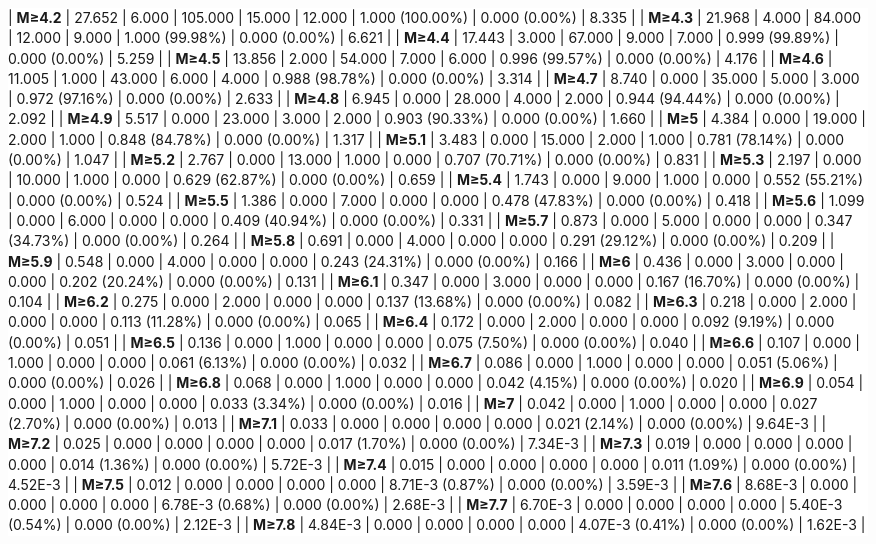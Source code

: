 | **M&ge;4.2** | 27.652 | 6.000 | 105.000 | 15.000 | 12.000 | 1.000 (100.00%) | 0.000 (0.00%) | 8.335 |
| **M&ge;4.3** | 21.968 | 4.000 | 84.000 | 12.000 | 9.000 | 1.000 (99.98%) | 0.000 (0.00%) | 6.621 |
| **M&ge;4.4** | 17.443 | 3.000 | 67.000 | 9.000 | 7.000 | 0.999 (99.89%) | 0.000 (0.00%) | 5.259 |
| **M&ge;4.5** | 13.856 | 2.000 | 54.000 | 7.000 | 6.000 | 0.996 (99.57%) | 0.000 (0.00%) | 4.176 |
| **M&ge;4.6** | 11.005 | 1.000 | 43.000 | 6.000 | 4.000 | 0.988 (98.78%) | 0.000 (0.00%) | 3.314 |
| **M&ge;4.7** | 8.740 | 0.000 | 35.000 | 5.000 | 3.000 | 0.972 (97.16%) | 0.000 (0.00%) | 2.633 |
| **M&ge;4.8** | 6.945 | 0.000 | 28.000 | 4.000 | 2.000 | 0.944 (94.44%) | 0.000 (0.00%) | 2.092 |
| **M&ge;4.9** | 5.517 | 0.000 | 23.000 | 3.000 | 2.000 | 0.903 (90.33%) | 0.000 (0.00%) | 1.660 |
| **M&ge;5** | 4.384 | 0.000 | 19.000 | 2.000 | 1.000 | 0.848 (84.78%) | 0.000 (0.00%) | 1.317 |
| **M&ge;5.1** | 3.483 | 0.000 | 15.000 | 2.000 | 1.000 | 0.781 (78.14%) | 0.000 (0.00%) | 1.047 |
| **M&ge;5.2** | 2.767 | 0.000 | 13.000 | 1.000 | 0.000 | 0.707 (70.71%) | 0.000 (0.00%) | 0.831 |
| **M&ge;5.3** | 2.197 | 0.000 | 10.000 | 1.000 | 0.000 | 0.629 (62.87%) | 0.000 (0.00%) | 0.659 |
| **M&ge;5.4** | 1.743 | 0.000 | 9.000 | 1.000 | 0.000 | 0.552 (55.21%) | 0.000 (0.00%) | 0.524 |
| **M&ge;5.5** | 1.386 | 0.000 | 7.000 | 0.000 | 0.000 | 0.478 (47.83%) | 0.000 (0.00%) | 0.418 |
| **M&ge;5.6** | 1.099 | 0.000 | 6.000 | 0.000 | 0.000 | 0.409 (40.94%) | 0.000 (0.00%) | 0.331 |
| **M&ge;5.7** | 0.873 | 0.000 | 5.000 | 0.000 | 0.000 | 0.347 (34.73%) | 0.000 (0.00%) | 0.264 |
| **M&ge;5.8** | 0.691 | 0.000 | 4.000 | 0.000 | 0.000 | 0.291 (29.12%) | 0.000 (0.00%) | 0.209 |
| **M&ge;5.9** | 0.548 | 0.000 | 4.000 | 0.000 | 0.000 | 0.243 (24.31%) | 0.000 (0.00%) | 0.166 |
| **M&ge;6** | 0.436 | 0.000 | 3.000 | 0.000 | 0.000 | 0.202 (20.24%) | 0.000 (0.00%) | 0.131 |
| **M&ge;6.1** | 0.347 | 0.000 | 3.000 | 0.000 | 0.000 | 0.167 (16.70%) | 0.000 (0.00%) | 0.104 |
| **M&ge;6.2** | 0.275 | 0.000 | 2.000 | 0.000 | 0.000 | 0.137 (13.68%) | 0.000 (0.00%) | 0.082 |
| **M&ge;6.3** | 0.218 | 0.000 | 2.000 | 0.000 | 0.000 | 0.113 (11.28%) | 0.000 (0.00%) | 0.065 |
| **M&ge;6.4** | 0.172 | 0.000 | 2.000 | 0.000 | 0.000 | 0.092 (9.19%) | 0.000 (0.00%) | 0.051 |
| **M&ge;6.5** | 0.136 | 0.000 | 1.000 | 0.000 | 0.000 | 0.075 (7.50%) | 0.000 (0.00%) | 0.040 |
| **M&ge;6.6** | 0.107 | 0.000 | 1.000 | 0.000 | 0.000 | 0.061 (6.13%) | 0.000 (0.00%) | 0.032 |
| **M&ge;6.7** | 0.086 | 0.000 | 1.000 | 0.000 | 0.000 | 0.051 (5.06%) | 0.000 (0.00%) | 0.026 |
| **M&ge;6.8** | 0.068 | 0.000 | 1.000 | 0.000 | 0.000 | 0.042 (4.15%) | 0.000 (0.00%) | 0.020 |
| **M&ge;6.9** | 0.054 | 0.000 | 1.000 | 0.000 | 0.000 | 0.033 (3.34%) | 0.000 (0.00%) | 0.016 |
| **M&ge;7** | 0.042 | 0.000 | 1.000 | 0.000 | 0.000 | 0.027 (2.70%) | 0.000 (0.00%) | 0.013 |
| **M&ge;7.1** | 0.033 | 0.000 | 0.000 | 0.000 | 0.000 | 0.021 (2.14%) | 0.000 (0.00%) | 9.64E-3 |
| **M&ge;7.2** | 0.025 | 0.000 | 0.000 | 0.000 | 0.000 | 0.017 (1.70%) | 0.000 (0.00%) | 7.34E-3 |
| **M&ge;7.3** | 0.019 | 0.000 | 0.000 | 0.000 | 0.000 | 0.014 (1.36%) | 0.000 (0.00%) | 5.72E-3 |
| **M&ge;7.4** | 0.015 | 0.000 | 0.000 | 0.000 | 0.000 | 0.011 (1.09%) | 0.000 (0.00%) | 4.52E-3 |
| **M&ge;7.5** | 0.012 | 0.000 | 0.000 | 0.000 | 0.000 | 8.71E-3 (0.87%) | 0.000 (0.00%) | 3.59E-3 |
| **M&ge;7.6** | 8.68E-3 | 0.000 | 0.000 | 0.000 | 0.000 | 6.78E-3 (0.68%) | 0.000 (0.00%) | 2.68E-3 |
| **M&ge;7.7** | 6.70E-3 | 0.000 | 0.000 | 0.000 | 0.000 | 5.40E-3 (0.54%) | 0.000 (0.00%) | 2.12E-3 |
| **M&ge;7.8** | 4.84E-3 | 0.000 | 0.000 | 0.000 | 0.000 | 4.07E-3 (0.41%) | 0.000 (0.00%) | 1.62E-3 |